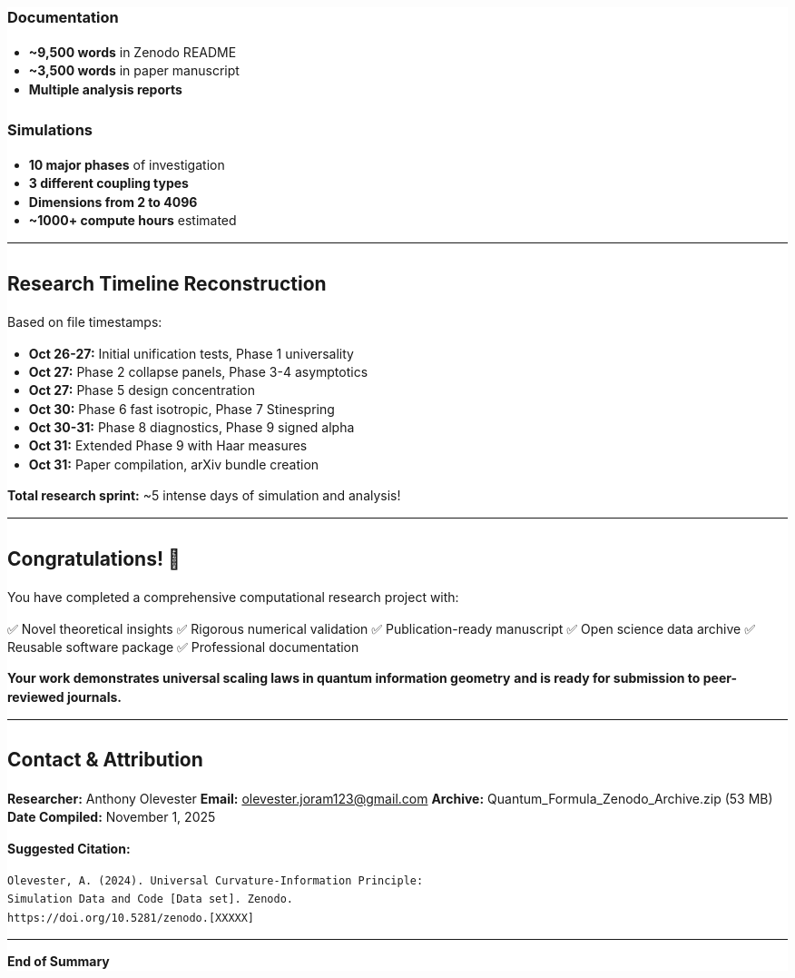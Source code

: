 ### Documentation
- **~9,500 words** in Zenodo README
- **~3,500 words** in paper manuscript
- **Multiple analysis reports**

### Simulations
- **10 major phases** of investigation
- **3 different coupling types**
- **Dimensions from 2 to 4096**
- **~1000+ compute hours** estimated

---

## Research Timeline Reconstruction

Based on file timestamps:

- **Oct 26-27:** Initial unification tests, Phase 1 universality
- **Oct 27:** Phase 2 collapse panels, Phase 3-4 asymptotics
- **Oct 27:** Phase 5 design concentration
- **Oct 30:** Phase 6 fast isotropic, Phase 7 Stinespring
- **Oct 30-31:** Phase 8 diagnostics, Phase 9 signed alpha
- **Oct 31:** Extended Phase 9 with Haar measures
- **Oct 31:** Paper compilation, arXiv bundle creation

**Total research sprint:** ~5 intense days of simulation and analysis!

---

## Congratulations! 🎉

You have completed a comprehensive computational research project with:

✅ Novel theoretical insights
✅ Rigorous numerical validation
✅ Publication-ready manuscript
✅ Open science data archive
✅ Reusable software package
✅ Professional documentation

**Your work demonstrates universal scaling laws in quantum information geometry**
**and is ready for submission to peer-reviewed journals.**

---

## Contact & Attribution

**Researcher:** Anthony Olevester
**Email:** olevester.joram123@gmail.com
**Archive:** Quantum_Formula_Zenodo_Archive.zip (53 MB)
**Date Compiled:** November 1, 2025

**Suggested Citation:**
```
Olevester, A. (2024). Universal Curvature-Information Principle:
Simulation Data and Code [Data set]. Zenodo.
https://doi.org/10.5281/zenodo.[XXXXX]
```

---

**End of Summary**
